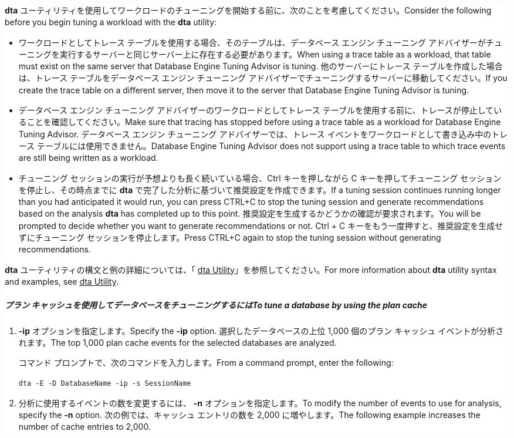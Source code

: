  <span data-ttu-id="d721e-249">**dta** ユーティリティを使用してワークロードのチューニングを開始する前に、次のことを考慮してください。</span><span class="sxs-lookup"><span data-stu-id="d721e-249">Consider the following before you begin tuning a workload with the **dta** utility:</span></span>  
  
-   <span data-ttu-id="d721e-250">ワークロードとしてトレース テーブルを使用する場合、そのテーブルは、データベース エンジン チューニング アドバイザーがチューニングを実行するサーバーと同じサーバー上に存在する必要があります。</span><span class="sxs-lookup"><span data-stu-id="d721e-250">When using a trace table as a workload, that table must exist on the same server that Database Engine Tuning Advisor is tuning.</span></span> <span data-ttu-id="d721e-251">他のサーバーにトレース テーブルを作成した場合は、トレース テーブルをデータベース エンジン チューニング アドバイザーでチューニングするサーバーに移動してください。</span><span class="sxs-lookup"><span data-stu-id="d721e-251">If you create the trace table on a different server, then move it to the server that Database Engine Tuning Advisor is tuning.</span></span>  
  
-   <span data-ttu-id="d721e-252">データベース エンジン チューニング アドバイザーのワークロードとしてトレース テーブルを使用する前に、トレースが停止していることを確認してください。</span><span class="sxs-lookup"><span data-stu-id="d721e-252">Make sure that tracing has stopped before using a trace table as a workload for Database Engine Tuning Advisor.</span></span> <span data-ttu-id="d721e-253">データベース エンジン チューニング アドバイザーでは、トレース イベントをワークロードとして書き込み中のトレース テーブルには使用できません。</span><span class="sxs-lookup"><span data-stu-id="d721e-253">Database Engine Tuning Advisor does not support using a trace table to which trace events are still being written as a workload.</span></span>  
  
-   <span data-ttu-id="d721e-254">チューニング セッションの実行が予想よりも長く続いている場合、Ctrl キーを押しながら C キーを押してチューニング セッションを停止し、その時点までに **dta** で完了した分析に基づいて推奨設定を作成できます。</span><span class="sxs-lookup"><span data-stu-id="d721e-254">If a tuning session continues running longer than you had anticipated it would run, you can press CTRL+C to stop the tuning session and generate recommendations based on the analysis **dta** has completed up to this point.</span></span> <span data-ttu-id="d721e-255">推奨設定を生成するかどうかの確認が要求されます。</span><span class="sxs-lookup"><span data-stu-id="d721e-255">You will be prompted to decide whether you want to generate recommendations or not.</span></span> <span data-ttu-id="d721e-256">Ctrl</localizedText> + <localizedText>C</localizedText> キーをもう一度押すと、推奨設定を生成せずにチューニング セッションを停止します。</span><span class="sxs-lookup"><span data-stu-id="d721e-256">Press CTRL+C again to stop the tuning session without generating recommendations.</span></span>  
  
 <span data-ttu-id="d721e-257">**dta** ユーティリティの構文と例の詳細については、「 [dta Utility](../../tools/dta/dta-utility.md)」を参照してください。</span><span class="sxs-lookup"><span data-stu-id="d721e-257">For more information about **dta** utility syntax and examples, see [dta Utility](../../tools/dta/dta-utility.md).</span></span>  
  
##### <a name="to-tune-a-database-by-using-the-plan-cache"></a><span data-ttu-id="d721e-258">プラン キャッシュを使用してデータベースをチューニングするには</span><span class="sxs-lookup"><span data-stu-id="d721e-258">To tune a database by using the plan cache</span></span>  
  
1.  <span data-ttu-id="d721e-259">**-ip** オプションを指定します。</span><span class="sxs-lookup"><span data-stu-id="d721e-259">Specify the **-ip** option.</span></span> <span data-ttu-id="d721e-260">選択したデータベースの上位 1,000 個のプラン キャッシュ イベントが分析されます。</span><span class="sxs-lookup"><span data-stu-id="d721e-260">The top 1,000 plan cache events for the selected databases are analyzed.</span></span>  
  
     <span data-ttu-id="d721e-261">コマンド プロンプトで、次のコマンドを入力します。</span><span class="sxs-lookup"><span data-stu-id="d721e-261">From a command prompt, enter the following:</span></span>  
  
    ```  
    dta -E -D DatabaseName -ip -s SessionName  
    ```  
  
2.  <span data-ttu-id="d721e-262">分析に使用するイベントの数を変更するには、 **-n** オプションを指定します。</span><span class="sxs-lookup"><span data-stu-id="d721e-262">To modify the number of events to use for analysis, specify the **-n** option.</span></span> <span data-ttu-id="d721e-263">次の例では、キャッシュ エントリの数を 2,000 に増やします。</span><span class="sxs-lookup"><span data-stu-id="d721e-263">The following example increases the number of cache entries to 2,000.</span></span>  
  